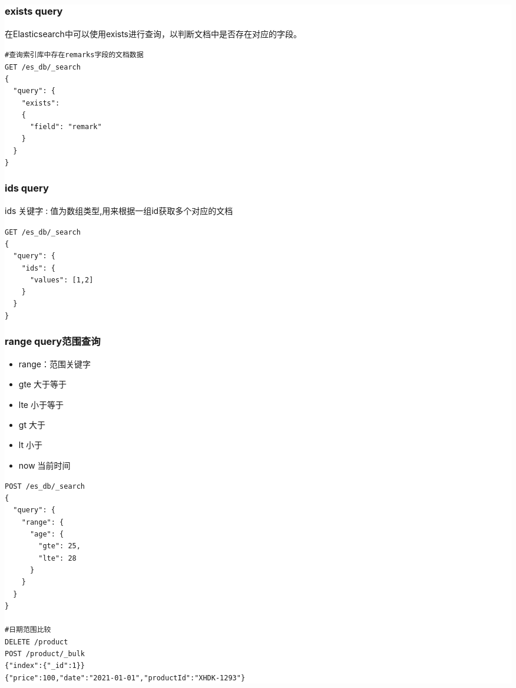 

### exists query

在Elasticsearch中可以使用exists进行查询，以判断文档中是否存在对应的字段。

```shell
#查询索引库中存在remarks字段的文档数据
GET /es_db/_search
{
  "query": {
    "exists": 
    {
      "field": "remark"
    }
  }
}
```



### ids query

ids 关键字 : 值为数组类型,用来根据一组id获取多个对应的文档

```shell
GET /es_db/_search
{
  "query": {
    "ids": {
      "values": [1,2]
    }
  }
}
```



### range query范围查询

- range：范围关键字

- gte 大于等于

- lte  小于等于

- gt 大于

- lt 小于

- now 当前时间


```shell
POST /es_db/_search
{
  "query": {
    "range": {
      "age": {
        "gte": 25,
        "lte": 28
      }
    }
  }
}

#日期范围比较
DELETE /product
POST /product/_bulk
{"index":{"_id":1}}
{"price":100,"date":"2021-01-01","productId":"XHDK-1293"}
```